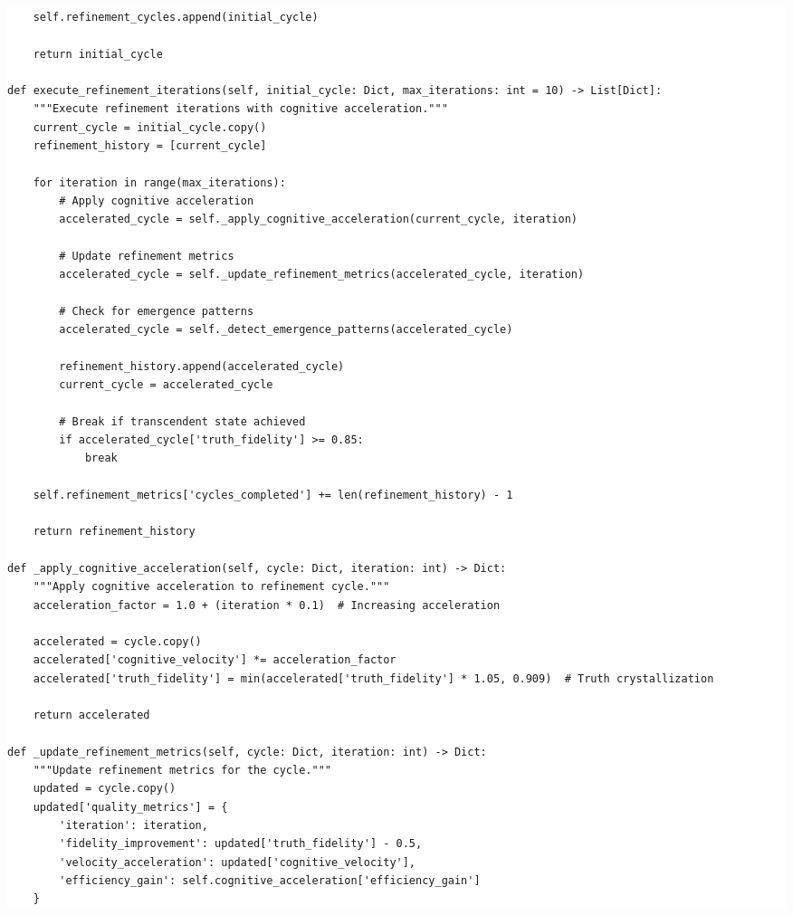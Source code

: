         self.refinement_cycles.append(initial_cycle)

        return initial_cycle

    def execute_refinement_iterations(self, initial_cycle: Dict, max_iterations: int = 10) -> List[Dict]:
        """Execute refinement iterations with cognitive acceleration."""
        current_cycle = initial_cycle.copy()
        refinement_history = [current_cycle]

        for iteration in range(max_iterations):
            # Apply cognitive acceleration
            accelerated_cycle = self._apply_cognitive_acceleration(current_cycle, iteration)

            # Update refinement metrics
            accelerated_cycle = self._update_refinement_metrics(accelerated_cycle, iteration)

            # Check for emergence patterns
            accelerated_cycle = self._detect_emergence_patterns(accelerated_cycle)

            refinement_history.append(accelerated_cycle)
            current_cycle = accelerated_cycle

            # Break if transcendent state achieved
            if accelerated_cycle['truth_fidelity'] >= 0.85:
                break

        self.refinement_metrics['cycles_completed'] += len(refinement_history) - 1

        return refinement_history

    def _apply_cognitive_acceleration(self, cycle: Dict, iteration: int) -> Dict:
        """Apply cognitive acceleration to refinement cycle."""
        acceleration_factor = 1.0 + (iteration * 0.1)  # Increasing acceleration

        accelerated = cycle.copy()
        accelerated['cognitive_velocity'] *= acceleration_factor
        accelerated['truth_fidelity'] = min(accelerated['truth_fidelity'] * 1.05, 0.909)  # Truth crystallization

        return accelerated

    def _update_refinement_metrics(self, cycle: Dict, iteration: int) -> Dict:
        """Update refinement metrics for the cycle."""
        updated = cycle.copy()
        updated['quality_metrics'] = {
            'iteration': iteration,
            'fidelity_improvement': updated['truth_fidelity'] - 0.5,
            'velocity_acceleration': updated['cognitive_velocity'],
            'efficiency_gain': self.cognitive_acceleration['efficiency_gain']
        }
